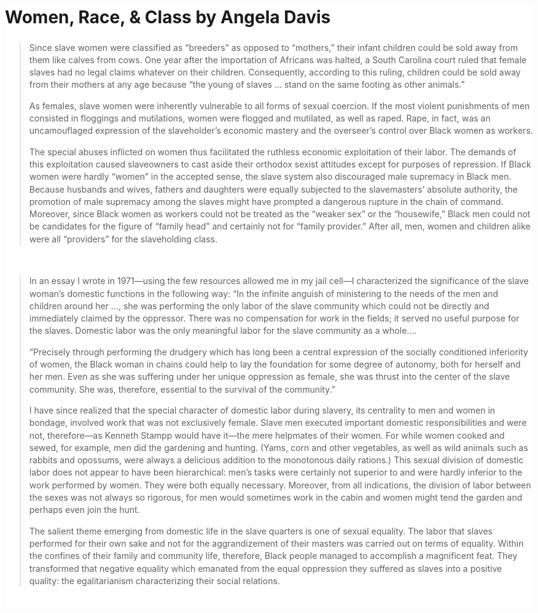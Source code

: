 # Women, Race, & Class by Angela Davis #
> Since slave women were classified as “breeders” as opposed to “mothers,” their infant children could be sold away from them like calves from cows. One year after the importation of Africans was halted, a South Carolina court ruled that female slaves had no legal claims whatever on their children. Consequently, according to this ruling, children could be sold away from their mothers at any age because “the young of slaves … stand on the same footing as other animals.”  
>
> As females, slave women were inherently vulnerable to all forms of sexual coercion. If the most violent punishments of men consisted in floggings and mutilations, women were flogged and mutilated, as well as raped. Rape, in fact, was an uncamouflaged expression of the slaveholder’s economic mastery and the overseer’s control over Black women as workers.  
>
> The special abuses inflicted on women thus facilitated the ruthless economic exploitation of their labor. The demands of this exploitation caused slaveowners to cast aside their orthodox sexist attitudes except for purposes of repression. If Black women were hardly “women” in the accepted sense, the slave system also discouraged male supremacy in Black men. Because husbands and wives, fathers and daughters were equally subjected to the slavemasters’ absolute authority, the promotion of male supremacy among the slaves might have prompted a dangerous rupture in the chain of command. Moreover, since Black women as workers could not be treated as the “weaker sex” or the “housewife,” Black men could not be candidates for the figure of “family head” and certainly not for “family provider.” After all, men, women and children alike were all “providers” for the slaveholding class.  
>
<br/>

> In an essay I wrote in 1971—using the few resources allowed me in my jail cell—I characterized the significance of the slave woman’s domestic functions in the following way: “In the infinite anguish of ministering to the needs of the men and children around her …, she was performing the only labor of the slave community which could not be directly and immediately claimed by the oppressor. There was no compensation for work in the fields; it served no useful purpose for the slaves. Domestic labor was the only meaningful labor for the slave community as a whole.…  
>
> “Precisely through performing the drudgery which has long been a central expression of the socially conditioned inferiority of women, the Black woman in chains could help to lay the foundation for some degree of autonomy, both for herself and her men. Even as she was suffering under her unique oppression as female, she was thrust into the center of the slave community. She was, therefore, essential to the survival of the community.”  
>
> I have since realized that the special character of domestic labor during slavery, its centrality to men and women in bondage, involved work that was not exclusively female. Slave men executed important domestic responsibilities and were not, therefore—as Kenneth Stampp would have it—the mere helpmates of their women. For while women cooked and sewed, for example, men did the gardening and hunting. (Yams, corn and other vegetables, as well as wild animals such as rabbits and opossums, were always a delicious addition to the monotonous daily rations.) This sexual division of domestic labor does not appear to have been hierarchical: men’s tasks were certainly not superior to and were hardly inferior to the work performed by women. They were both equally necessary. Moreover, from all indications, the division of labor between the sexes was not always so rigorous, for men would sometimes work in the cabin and women might tend the garden and perhaps even join the hunt.  
>
> The salient theme emerging from domestic life in the slave quarters is one of sexual equality. The labor that slaves performed for their own sake and not for the aggrandizement of their masters was carried out on terms of equality. Within the confines of their family and community life, therefore, Black people managed to accomplish a magnificent feat. They transformed that negative equality which emanated from the equal oppression they suffered as slaves into a positive quality: the egalitarianism characterizing their social relations.  
>
<br/>
